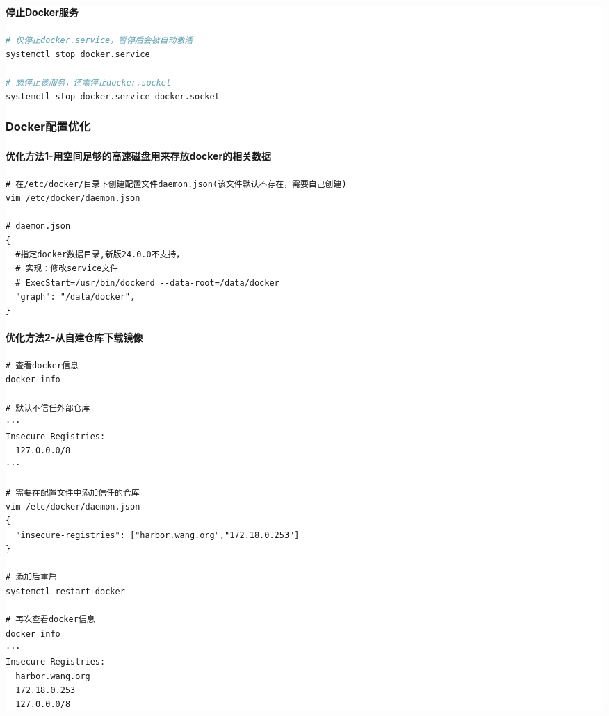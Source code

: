

#### 停止Docker服务

```bash
# 仅停止docker.service，暂停后会被自动激活
systemctl stop docker.service

# 想停止该服务，还需停止docker.socket
systemctl stop docker.service docker.socket
```





### Docker配置优化

#### 优化方法1-用空间足够的高速磁盘用来存放docker的相关数据

```shell
# 在/etc/docker/目录下创建配置文件daemon.json(该文件默认不存在，需要自己创建)
vim /etc/docker/daemon.json

# daemon.json
{
  #指定docker数据目录,新版24.0.0不支持，
  # 实现：修改service文件
  # ExecStart=/usr/bin/dockerd --data-root=/data/docker
  "graph": "/data/docker",  
}
```

#### 优化方法2-从自建仓库下载镜像

```shell
# 查看docker信息
docker info

# 默认不信任外部仓库
···
Insecure Registries:
  127.0.0.0/8
···

# 需要在配置文件中添加信任的仓库
vim /etc/docker/daemon.json
{
  "insecure-registries": ["harbor.wang.org","172.18.0.253"]
}

# 添加后重启
systemctl restart docker

# 再次查看docker信息
docker info
···
Insecure Registries:
  harbor.wang.org
  172.18.0.253
  127.0.0.0/8
```

